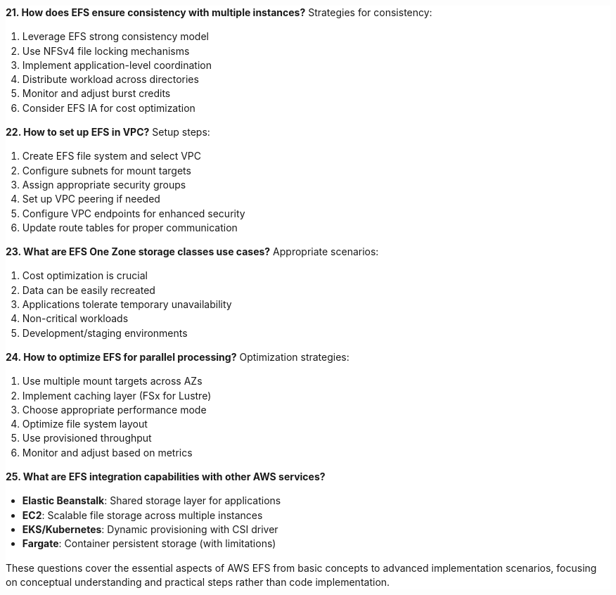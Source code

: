 **21. How does EFS ensure consistency with multiple instances?**
Strategies for consistency:
1. Leverage EFS strong consistency model
2. Use NFSv4 file locking mechanisms
3. Implement application-level coordination
4. Distribute workload across directories
5. Monitor and adjust burst credits
6. Consider EFS IA for cost optimization

**22. How to set up EFS in VPC?**
Setup steps:
1. Create EFS file system and select VPC
2. Configure subnets for mount targets
3. Assign appropriate security groups
4. Set up VPC peering if needed
5. Configure VPC endpoints for enhanced security
6. Update route tables for proper communication

**23. What are EFS One Zone storage classes use cases?**
Appropriate scenarios:
1. Cost optimization is crucial
2. Data can be easily recreated
3. Applications tolerate temporary unavailability
4. Non-critical workloads
5. Development/staging environments

**24. How to optimize EFS for parallel processing?**
Optimization strategies:
1. Use multiple mount targets across AZs
2. Implement caching layer (FSx for Lustre)
3. Choose appropriate performance mode
4. Optimize file system layout
5. Use provisioned throughput
6. Monitor and adjust based on metrics

**25. What are EFS integration capabilities with other AWS services?**
- **Elastic Beanstalk**: Shared storage layer for applications
- **EC2**: Scalable file storage across multiple instances
- **EKS/Kubernetes**: Dynamic provisioning with CSI driver
- **Fargate**: Container persistent storage (with limitations)

These questions cover the essential aspects of AWS EFS from basic concepts to advanced implementation scenarios, focusing on conceptual understanding and practical steps rather than code implementation.